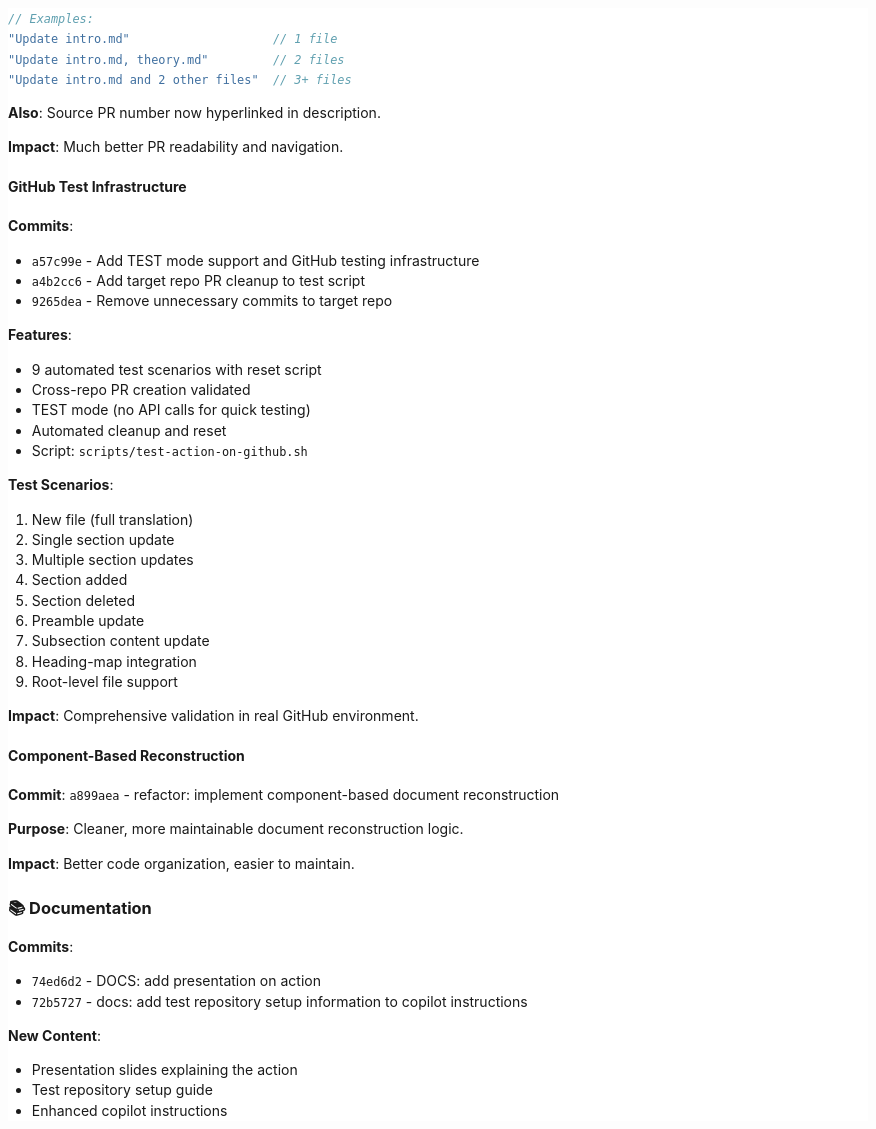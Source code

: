 ```typescript
// Examples:
"Update intro.md"                    // 1 file
"Update intro.md, theory.md"         // 2 files
"Update intro.md and 2 other files"  // 3+ files
```

**Also**: Source PR number now hyperlinked in description.

**Impact**: Much better PR readability and navigation.

#### GitHub Test Infrastructure

**Commits**: 
- `a57c99e` - Add TEST mode support and GitHub testing infrastructure
- `a4b2cc6` - Add target repo PR cleanup to test script
- `9265dea` - Remove unnecessary commits to target repo

**Features**:
- 9 automated test scenarios with reset script
- Cross-repo PR creation validated
- TEST mode (no API calls for quick testing)
- Automated cleanup and reset
- Script: `scripts/test-action-on-github.sh`

**Test Scenarios**:
1. New file (full translation)
2. Single section update
3. Multiple section updates
4. Section added
5. Section deleted
6. Preamble update
7. Subsection content update
8. Heading-map integration
9. Root-level file support

**Impact**: Comprehensive validation in real GitHub environment.

#### Component-Based Reconstruction

**Commit**: `a899aea` - refactor: implement component-based document reconstruction

**Purpose**: Cleaner, more maintainable document reconstruction logic.

**Impact**: Better code organization, easier to maintain.

### 📚 Documentation

**Commits**:
- `74ed6d2` - DOCS: add presentation on action
- `72b5727` - docs: add test repository setup information to copilot instructions

**New Content**:
- Presentation slides explaining the action
- Test repository setup guide
- Enhanced copilot instructions

